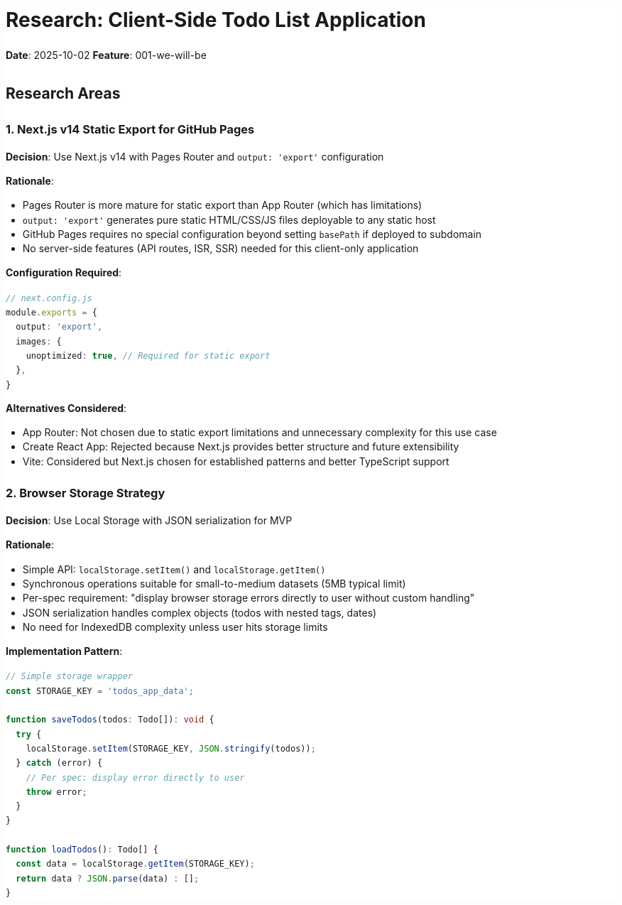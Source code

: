 # Research: Client-Side Todo List Application

**Date**: 2025-10-02
**Feature**: 001-we-will-be

## Research Areas

### 1. Next.js v14 Static Export for GitHub Pages

**Decision**: Use Next.js v14 with Pages Router and `output: 'export'` configuration

**Rationale**:
- Pages Router is more mature for static export than App Router (which has limitations)
- `output: 'export'` generates pure static HTML/CSS/JS files deployable to any static host
- GitHub Pages requires no special configuration beyond setting `basePath` if deployed to subdomain
- No server-side features (API routes, ISR, SSR) needed for this client-only application

**Configuration Required**:
```typescript
// next.config.js
module.exports = {
  output: 'export',
  images: {
    unoptimized: true, // Required for static export
  },
}
```

**Alternatives Considered**:
- App Router: Not chosen due to static export limitations and unnecessary complexity for this use case
- Create React App: Rejected because Next.js provides better structure and future extensibility
- Vite: Considered but Next.js chosen for established patterns and better TypeScript support

### 2. Browser Storage Strategy

**Decision**: Use Local Storage with JSON serialization for MVP

**Rationale**:
- Simple API: `localStorage.setItem()` and `localStorage.getItem()`
- Synchronous operations suitable for small-to-medium datasets (5MB typical limit)
- Per-spec requirement: "display browser storage errors directly to user without custom handling"
- JSON serialization handles complex objects (todos with nested tags, dates)
- No need for IndexedDB complexity unless user hits storage limits

**Implementation Pattern**:
```typescript
// Simple storage wrapper
const STORAGE_KEY = 'todos_app_data';

function saveTodos(todos: Todo[]): void {
  try {
    localStorage.setItem(STORAGE_KEY, JSON.stringify(todos));
  } catch (error) {
    // Per spec: display error directly to user
    throw error;
  }
}

function loadTodos(): Todo[] {
  const data = localStorage.getItem(STORAGE_KEY);
  return data ? JSON.parse(data) : [];
}
```
